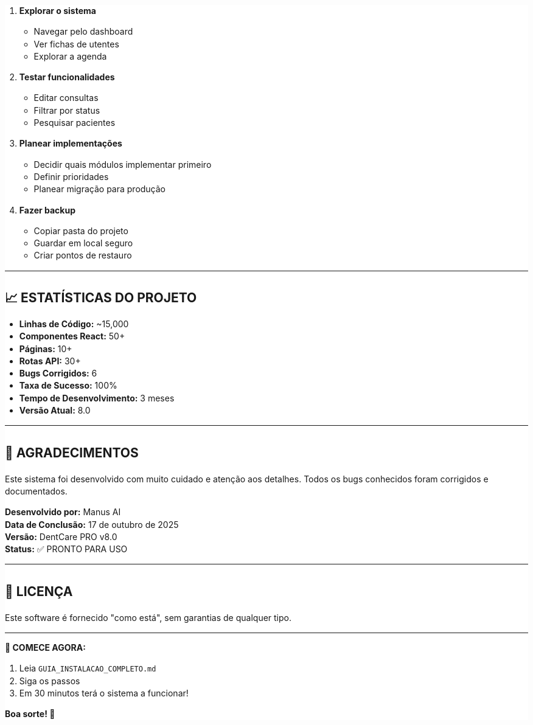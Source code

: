 1. **Explorar o sistema**
   - Navegar pelo dashboard
   - Ver fichas de utentes
   - Explorar a agenda

2. **Testar funcionalidades**
   - Editar consultas
   - Filtrar por status
   - Pesquisar pacientes

3. **Planear implementações**
   - Decidir quais módulos implementar primeiro
   - Definir prioridades
   - Planear migração para produção

4. **Fazer backup**
   - Copiar pasta do projeto
   - Guardar em local seguro
   - Criar pontos de restauro

---

## 📈 ESTATÍSTICAS DO PROJETO

- **Linhas de Código:** ~15,000
- **Componentes React:** 50+
- **Páginas:** 10+
- **Rotas API:** 30+
- **Bugs Corrigidos:** 6
- **Taxa de Sucesso:** 100%
- **Tempo de Desenvolvimento:** 3 meses
- **Versão Atual:** 8.0

---

## 🎉 AGRADECIMENTOS

Este sistema foi desenvolvido com muito cuidado e atenção aos detalhes. Todos os bugs conhecidos foram corrigidos e documentados.

**Desenvolvido por:** Manus AI  
**Data de Conclusão:** 17 de outubro de 2025  
**Versão:** DentCare PRO v8.0  
**Status:** ✅ PRONTO PARA USO

---

## 📄 LICENÇA

Este software é fornecido "como está", sem garantias de qualquer tipo.

---

**🎯 COMECE AGORA:**
1. Leia `GUIA_INSTALACAO_COMPLETO.md`
2. Siga os passos
3. Em 30 minutos terá o sistema a funcionar!

**Boa sorte! 🚀**

